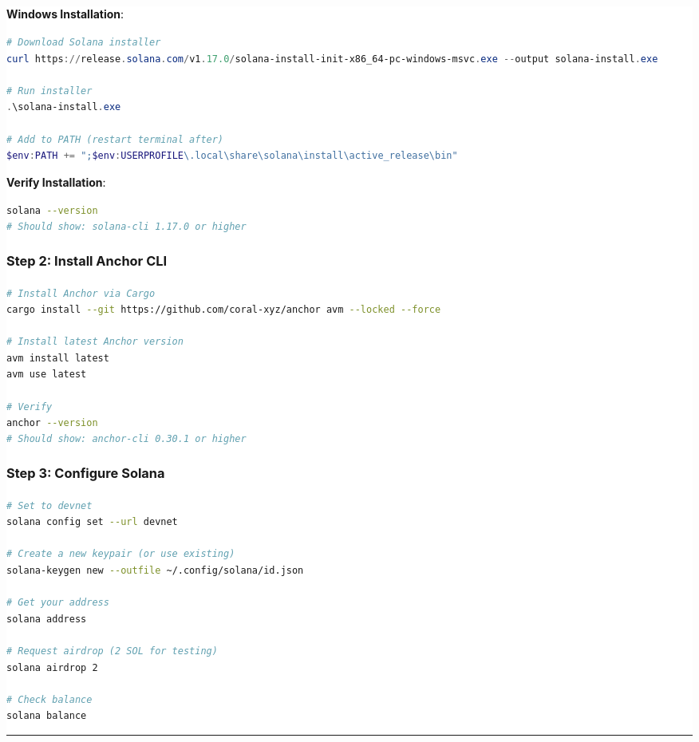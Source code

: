 **Windows Installation**:

```powershell
# Download Solana installer
curl https://release.solana.com/v1.17.0/solana-install-init-x86_64-pc-windows-msvc.exe --output solana-install.exe

# Run installer
.\solana-install.exe

# Add to PATH (restart terminal after)
$env:PATH += ";$env:USERPROFILE\.local\share\solana\install\active_release\bin"
```

**Verify Installation**:

```bash
solana --version
# Should show: solana-cli 1.17.0 or higher
```

### Step 2: Install Anchor CLI

```bash
# Install Anchor via Cargo
cargo install --git https://github.com/coral-xyz/anchor avm --locked --force

# Install latest Anchor version
avm install latest
avm use latest

# Verify
anchor --version
# Should show: anchor-cli 0.30.1 or higher
```

### Step 3: Configure Solana

```bash
# Set to devnet
solana config set --url devnet

# Create a new keypair (or use existing)
solana-keygen new --outfile ~/.config/solana/id.json

# Get your address
solana address

# Request airdrop (2 SOL for testing)
solana airdrop 2

# Check balance
solana balance
```

---